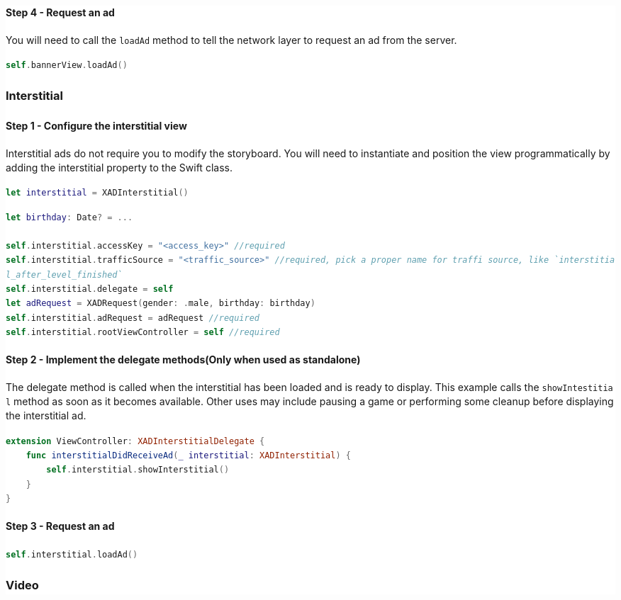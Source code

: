 #### Step 4 - Request an ad

You will need to call the `loadAd` method to tell the network layer to request an ad from the server.

```swift
self.bannerView.loadAd()
```

<a name="stand-alone-interstitial"></a>
### Interstitial

#### Step 1 - Configure the interstitial view

Interstitial ads do not require you to modify the storyboard. You will need to instantiate and position the view programmatically by adding the interstitial property to the Swift class.

```swift
let interstitial = XADInterstitial()
```

```swift
let birthday: Date? = ...

self.interstitial.accessKey = "<access_key>" //required
self.interstitial.trafficSource = "<traffic_source>" //required, pick a proper name for traffi source, like `interstitial_after_level_finished`
self.interstitial.delegate = self
let adRequest = XADRequest(gender: .male, birthday: birthday)
self.interstitial.adRequest = adRequest //required
self.interstitial.rootViewController = self //required
```

#### Step 2 - Implement the delegate methods(Only when used as standalone)

The delegate method is called when the interstitial has been loaded and is ready to display. This example calls the `showIntestitial` method as soon as it becomes available. Other uses may include pausing a game or performing some cleanup before displaying the interstitial ad.

```swift
extension ViewController: XADInterstitialDelegate {
    func interstitialDidReceiveAd(_ interstitial: XADInterstitial) {
        self.interstitial.showInterstitial()
    }
}
```

#### Step 3 - Request an ad

```swift
self.interstitial.loadAd()
```

<a name="stand-alone-video"></a>
### Video
